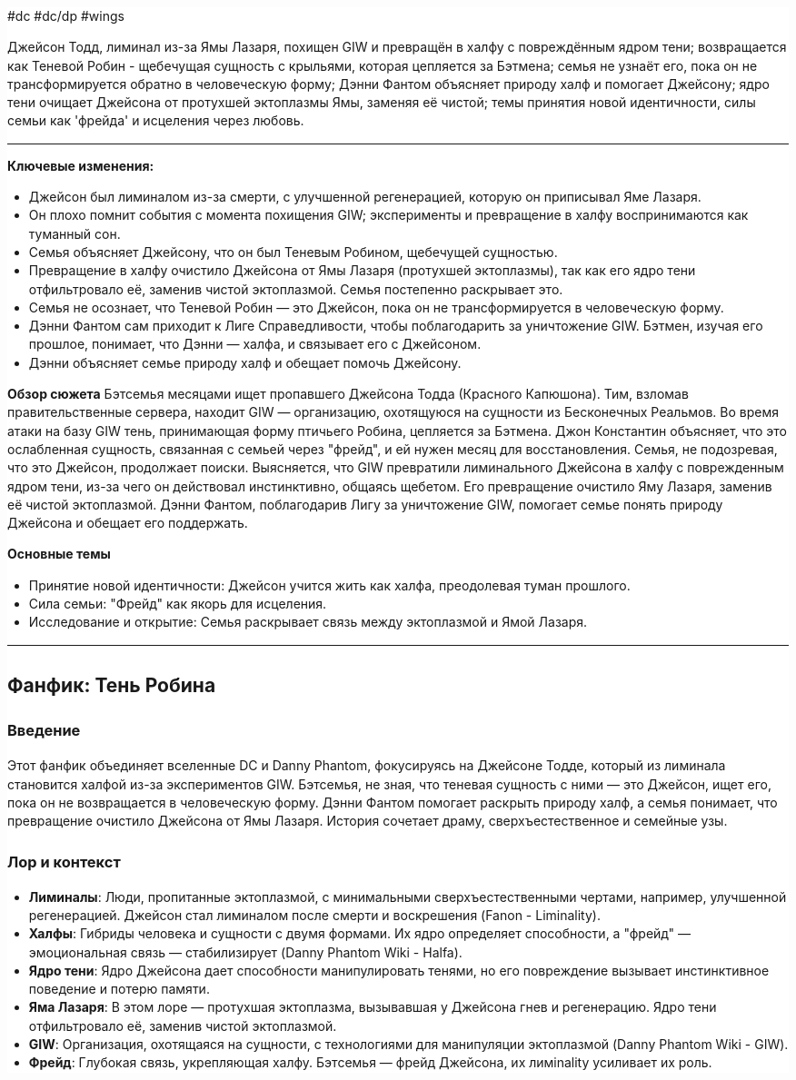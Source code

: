 #dc #dc/dp #wings 

Джейсон Тодд, лиминал из-за Ямы Лазаря, похищен GIW и превращён в халфу с повреждённым ядром тени; возвращается как Теневой Робин - щебечущая сущность с крыльями, которая цепляется за Бэтмена; семья не узнаёт его, пока он не трансформируется обратно в человеческую форму; Дэнни Фантом объясняет природу халф и помогает Джейсону; ядро тени очищает Джейсона от протухшей эктоплазмы Ямы, заменяя её чистой; темы принятия новой идентичности, силы семьи как 'фрейда' и исцеления через любовь.

---
**Ключевые изменения:**
- Джейсон был лиминалом из-за смерти, с улучшенной регенерацией, которую он приписывал Яме Лазаря.
- Он плохо помнит события с момента похищения GIW; эксперименты и превращение в халфу воспринимаются как туманный сон.
- Семья объясняет Джейсону, что он был Теневым Робином, щебечущей сущностью.
- Превращение в халфу очистило Джейсона от Ямы Лазаря (протухшей эктоплазмы), так как его ядро тени отфильтровало её, заменив чистой эктоплазмой. Семья постепенно раскрывает это.
- Семья не осознает, что Теневой Робин — это Джейсон, пока он не трансформируется в человеческую форму.
- Дэнни Фантом сам приходит к Лиге Справедливости, чтобы поблагодарить за уничтожение GIW. Бэтмен, изучая его прошлое, понимает, что Дэнни — халфа, и связывает его с Джейсоном.
- Дэнни объясняет семье природу халф и обещает помочь Джейсону.

**Обзор сюжета**
Бэтсемья месяцами ищет пропавшего Джейсона Тодда (Красного Капюшона). Тим, взломав правительственные сервера, находит GIW — организацию, охотящуюся на сущности из Бесконечных Реальмов. Во время атаки на базу GIW тень, принимающая форму птичьего Робина, цепляется за Бэтмена. Джон Константин объясняет, что это ослабленная сущность, связанная с семьей через "фрейд", и ей нужен месяц для восстановления. Семья, не подозревая, что это Джейсон, продолжает поиски. Выясняется, что GIW превратили лиминального Джейсона в халфу с поврежденным ядром тени, из-за чего он действовал инстинктивно, общаясь щебетом. Его превращение очистило Яму Лазаря, заменив её чистой эктоплазмой. Дэнни Фантом, поблагодарив Лигу за уничтожение GIW, помогает семье понять природу Джейсона и обещает его поддержать.

**Основные темы**
- Принятие новой идентичности: Джейсон учится жить как халфа, преодолевая туман прошлого.
- Сила семьи: "Фрейд" как якорь для исцеления.
- Исследование и открытие: Семья раскрывает связь между эктоплазмой и Ямой Лазаря.

---

## Фанфик: Тень Робина

### Введение

Этот фанфик объединяет вселенные DC и Danny Phantom, фокусируясь на Джейсоне Тодде, который из лиминала становится халфой из-за экспериментов GIW. Бэтсемья, не зная, что теневая сущность с ними — это Джейсон, ищет его, пока он не возвращается в человеческую форму. Дэнни Фантом помогает раскрыть природу халф, а семья понимает, что превращение очистило Джейсона от Ямы Лазаря. История сочетает драму, сверхъестественное и семейные узы.

### Лор и контекст

- **Лиминалы**: Люди, пропитанные эктоплазмой, с минимальными сверхъестественными чертами, например, улучшенной регенерацией. Джейсон стал лиминалом после смерти и воскрешения (Fanon - Liminality).
- **Халфы**: Гибриды человека и сущности с двумя формами. Их ядро определяет способности, а "фрейд" — эмоциональная связь — стабилизирует (Danny Phantom Wiki - Halfa).
- **Ядро тени**: Ядро Джейсона дает способности манипулировать тенями, но его повреждение вызывает инстинктивное поведение и потерю памяти.
- **Яма Лазаря**: В этом лоре — протухшая эктоплазма, вызывавшая у Джейсона гнев и регенерацию. Ядро тени отфильтровало её, заменив чистой эктоплазмой.
- **GIW**: Организация, охотящаяся на сущности, с технологиями для манипуляции эктоплазмой (Danny Phantom Wiki - GIW).
- **Фрейд**: Глубокая связь, укрепляющая халфу. Бэтсемья — фрейд Джейсона, их лимinality усиливает их роль.
